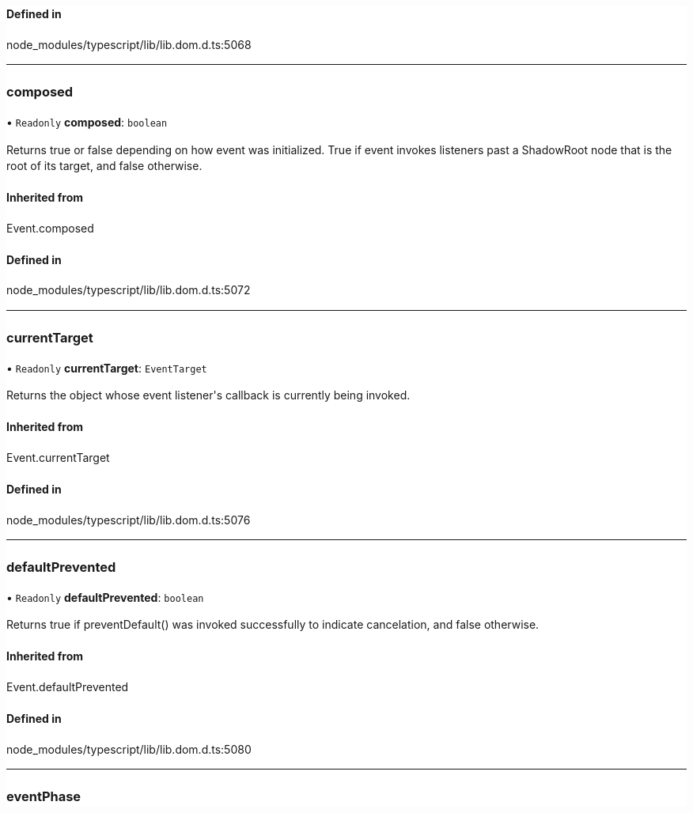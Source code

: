 #### Defined in

node_modules/typescript/lib/lib.dom.d.ts:5068

___

### composed

• `Readonly` **composed**: `boolean`

Returns true or false depending on how event was initialized. True if event invokes listeners past a ShadowRoot node that is the root of its target, and false otherwise.

#### Inherited from

Event.composed

#### Defined in

node_modules/typescript/lib/lib.dom.d.ts:5072

___

### currentTarget

• `Readonly` **currentTarget**: `EventTarget`

Returns the object whose event listener's callback is currently being invoked.

#### Inherited from

Event.currentTarget

#### Defined in

node_modules/typescript/lib/lib.dom.d.ts:5076

___

### defaultPrevented

• `Readonly` **defaultPrevented**: `boolean`

Returns true if preventDefault() was invoked successfully to indicate cancelation, and false otherwise.

#### Inherited from

Event.defaultPrevented

#### Defined in

node_modules/typescript/lib/lib.dom.d.ts:5080

___

### eventPhase
